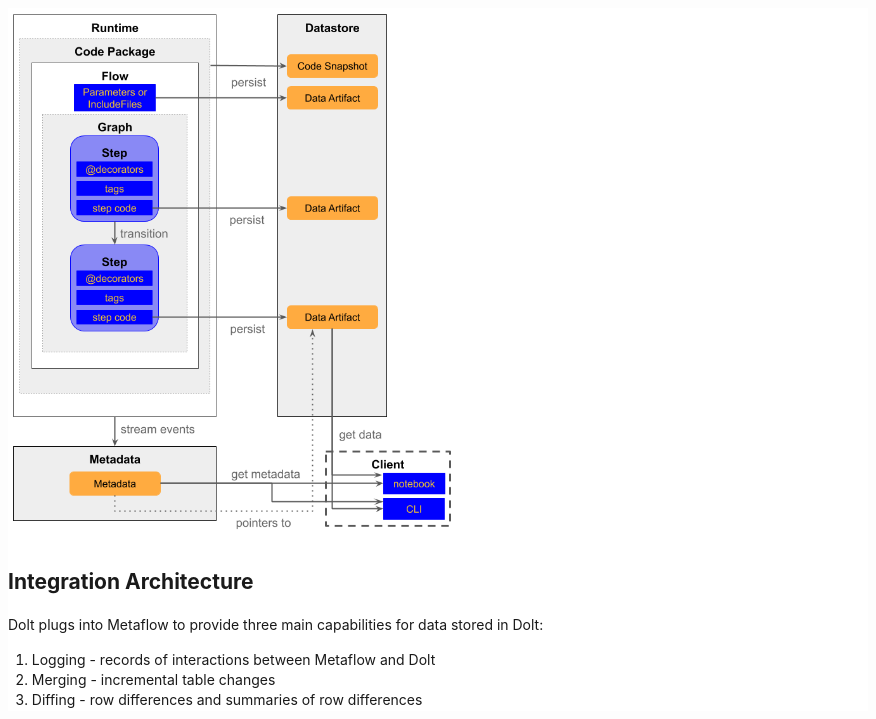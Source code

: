   <img src="./static/metaflow.png" width="450">
</p>

## Integration Architecture

Dolt plugs into Metaflow to provide three main capabilities for data stored in Dolt:

1. Logging - records of interactions between Metaflow and Dolt
2. Merging - incremental table changes
3. Diffing - row differences and summaries of row differences
